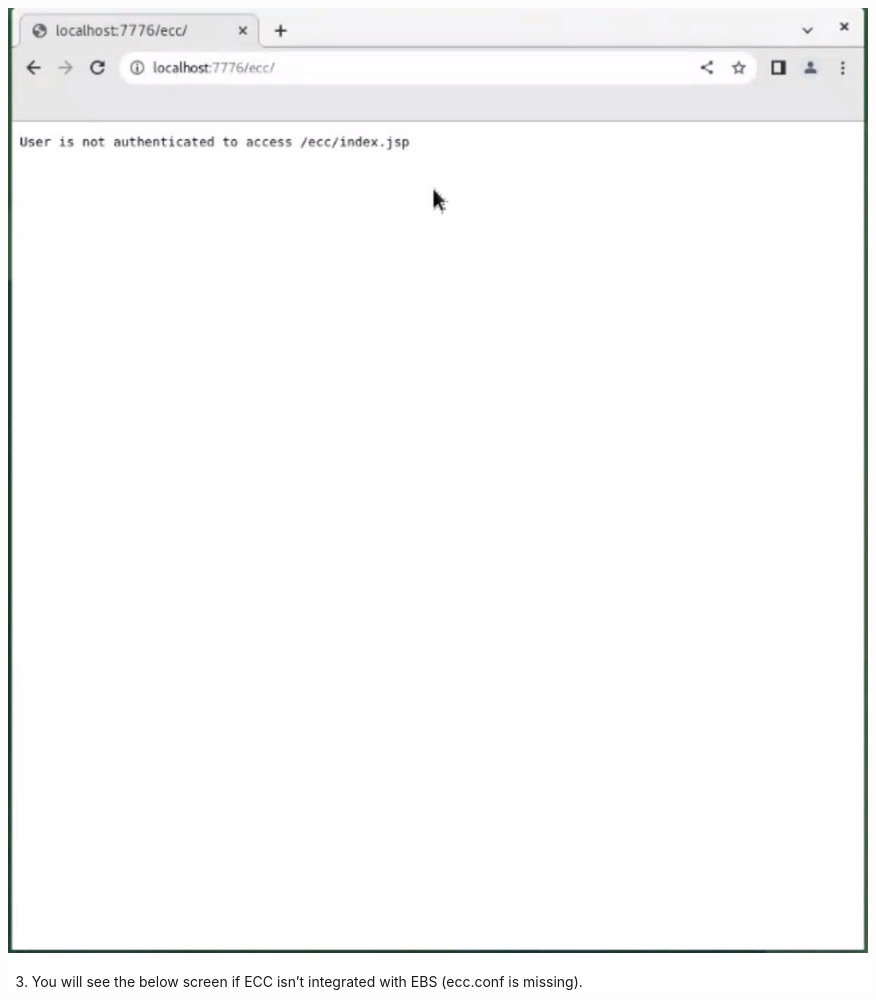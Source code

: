   ![User did not login to EBS](../images/auth2.png "User did not login to EBS")

3. You will see the below screen if ECC isn’t integrated with EBS (ecc.conf is missing).